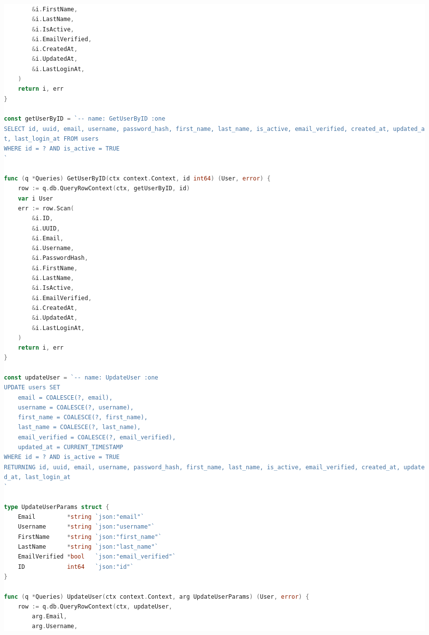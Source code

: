 ```go
        &i.FirstName,
        &i.LastName,
        &i.IsActive,
        &i.EmailVerified,
        &i.CreatedAt,
        &i.UpdatedAt,
        &i.LastLoginAt,
    )
    return i, err
}

const getUserByID = `-- name: GetUserByID :one
SELECT id, uuid, email, username, password_hash, first_name, last_name, is_active, email_verified, created_at, updated_at, last_login_at FROM users
WHERE id = ? AND is_active = TRUE
`

func (q *Queries) GetUserByID(ctx context.Context, id int64) (User, error) {
    row := q.db.QueryRowContext(ctx, getUserByID, id)
    var i User
    err := row.Scan(
        &i.ID,
        &i.UUID,
        &i.Email,
        &i.Username,
        &i.PasswordHash,
        &i.FirstName,
        &i.LastName,
        &i.IsActive,
        &i.EmailVerified,
        &i.CreatedAt,
        &i.UpdatedAt,
        &i.LastLoginAt,
    )
    return i, err
}

const updateUser = `-- name: UpdateUser :one
UPDATE users SET
    email = COALESCE(?, email),
    username = COALESCE(?, username),
    first_name = COALESCE(?, first_name),
    last_name = COALESCE(?, last_name),
    email_verified = COALESCE(?, email_verified),
    updated_at = CURRENT_TIMESTAMP
WHERE id = ? AND is_active = TRUE
RETURNING id, uuid, email, username, password_hash, first_name, last_name, is_active, email_verified, created_at, updated_at, last_login_at
`

type UpdateUserParams struct {
    Email         *string `json:"email"`
    Username      *string `json:"username"`
    FirstName     *string `json:"first_name"`
    LastName      *string `json:"last_name"`
    EmailVerified *bool   `json:"email_verified"`
    ID            int64   `json:"id"`
}

func (q *Queries) UpdateUser(ctx context.Context, arg UpdateUserParams) (User, error) {
    row := q.db.QueryRowContext(ctx, updateUser,
        arg.Email,
        arg.Username,
```